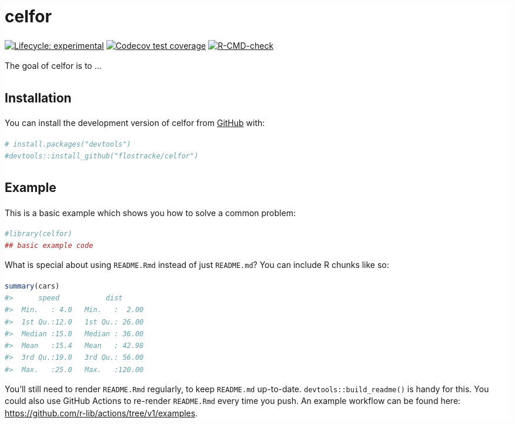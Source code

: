 


# celfor



[![Lifecycle:
experimental](https://img.shields.io/badge/lifecycle-experimental-orange.svg)](https://lifecycle.r-lib.org/articles/stages.html#experimental)
[![Codecov test
coverage](https://codecov.io/gh/flostracke/celfor/branch/master/graph/badge.svg)](https://app.codecov.io/gh/flostracke/celfor?branch=master)
[![R-CMD-check](https://github.com/flostracke/celfor/workflows/R-CMD-check/badge.svg)](https://github.com/flostracke/celfor/actions)


The goal of celfor is to …

## Installation

You can install the development version of celfor from
[GitHub](https://github.com/) with:

``` r
# install.packages("devtools")
#devtools::install_github("flostracke/celfor")
```

## Example

This is a basic example which shows you how to solve a common problem:

``` r
#library(celfor)
## basic example code
```

What is special about using `README.Rmd` instead of just `README.md`?
You can include R chunks like so:

``` r
summary(cars)
#>      speed           dist       
#>  Min.   : 4.0   Min.   :  2.00  
#>  1st Qu.:12.0   1st Qu.: 26.00  
#>  Median :15.0   Median : 36.00  
#>  Mean   :15.4   Mean   : 42.98  
#>  3rd Qu.:19.0   3rd Qu.: 56.00  
#>  Max.   :25.0   Max.   :120.00
```

You’ll still need to render `README.Rmd` regularly, to keep `README.md`
up-to-date. `devtools::build_readme()` is handy for this. You could also
use GitHub Actions to re-render `README.Rmd` every time you push. An
example workflow can be found here:
<https://github.com/r-lib/actions/tree/v1/examples>.

